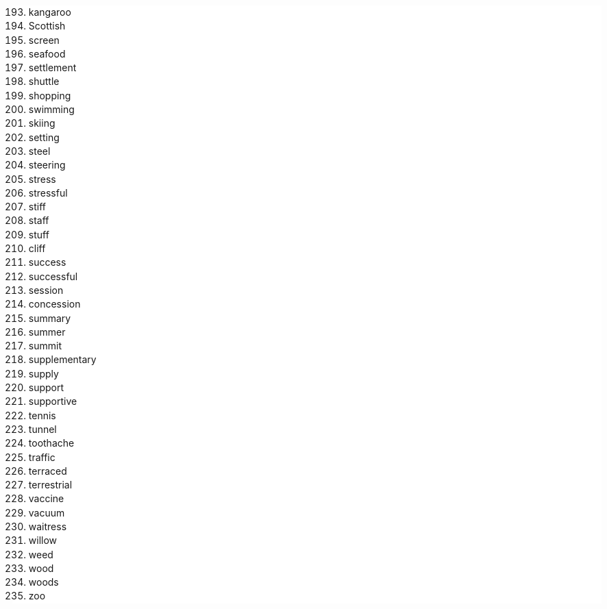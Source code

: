 193. kangaroo
194. Scottish
195. screen
196. seafood
197. settlement
198. shuttle
199. shopping
200. swimming
201. skiing
202. setting
203. steel
204. steering
205. stress
206. stressful
207. stiff
208. staff
209. stuff
210. cliff
211. success
212. successful
213. session
214. concession
215. summary
216. summer
217. summit
218. supplementary
219. supply
220. support
221. supportive
222. tennis
223. tunnel
224. toothache
225. traffic
226. terraced
227. terrestrial
228. vaccine
229. vacuum
230. waitress
231. willow
232. weed
233. wood
234. woods
235. zoo
